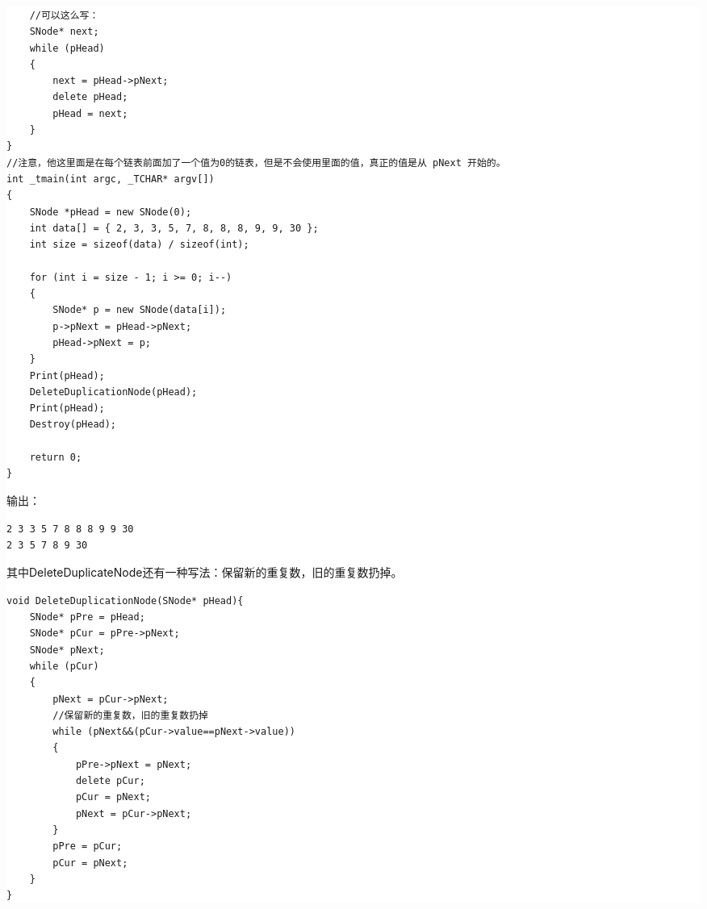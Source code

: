     	//可以这么写：
    	SNode* next;
    	while (pHead)
    	{
    		next = pHead->pNext;
    		delete pHead;
    		pHead = next;
    	}
    }
    //注意，他这里面是在每个链表前面加了一个值为0的链表，但是不会使用里面的值，真正的值是从 pNext 开始的。
    int _tmain(int argc, _TCHAR* argv[])
    {
    	SNode *pHead = new SNode(0);
    	int data[] = { 2, 3, 3, 5, 7, 8, 8, 8, 9, 9, 30 };
    	int size = sizeof(data) / sizeof(int);
    
    	for (int i = size - 1; i >= 0; i--)
    	{
    		SNode* p = new SNode(data[i]);
    		p->pNext = pHead->pNext;
    		pHead->pNext = p;
    	}
    	Print(pHead);
    	DeleteDuplicationNode(pHead);
    	Print(pHead);
    	Destroy(pHead);
    
    	return 0;
    }


输出：

    
    2 3 3 5 7 8 8 8 9 9 30
    2 3 5 7 8 9 30


其中DeleteDuplicateNode还有一种写法：保留新的重复数，旧的重复数扔掉。

    
    void DeleteDuplicationNode(SNode* pHead){
    	SNode* pPre = pHead;
    	SNode* pCur = pPre->pNext;
    	SNode* pNext;
    	while (pCur)
    	{
    		pNext = pCur->pNext;
    		//保留新的重复数，旧的重复数扔掉
    		while (pNext&&(pCur->value==pNext->value))
    		{
    			pPre->pNext = pNext;
    			delete pCur;
    			pCur = pNext;
    			pNext = pCur->pNext;
    		}
    		pPre = pCur;
    		pCur = pNext;
    	}
    }
